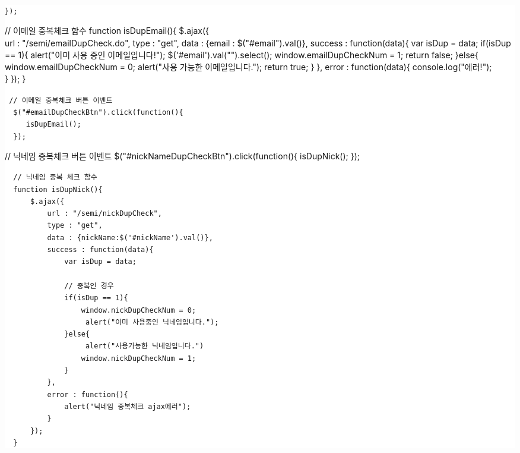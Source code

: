     });

   // 이메일 중복체크 함수
      function isDupEmail(){ 
         $.ajax({   
            url : "/semi/emailDupCheck.do",
            type : "get",
            data : {email : $("#email").val()},
            success : function(data){
               var isDup = data; 
               if(isDup == 1){
                  alert("이미 사용 중인 이메일입니다!");
                  $('#email').val("").select();
                  window.emailDupCheckNum = 1;
                  return false;
               }else{
                  window.emailDupCheckNum = 0;
                  alert("사용 가능한 이메일입니다.");
                  return true;
               }
            },
            error : function(data){
               console.log("에러!");  
            }
         });
      }
   
     // 이메일 중복체크 버튼 이벤트
      $("#emailDupCheckBtn").click(function(){
         isDupEmail();
      });
     
   // 닉네임 중복체크 버튼 이벤트
      $("#nickNameDupCheckBtn").click(function(){
         isDupNick();
      });
      
      // 닉네임 중복 체크 함수
      function isDupNick(){
    	  $.ajax({
    		  url : "/semi/nickDupCheck",
    		  type : "get",
    		  data : {nickName:$('#nickName').val()},
    		  success : function(data){
    			  var isDup = data;
    		
    			  // 중복인 경우
    			  if(isDup == 1){
    				  window.nickDupCheckNum = 0;
    				   alert("이미 사용중인 닉네임입니다.");
    			  }else{
    				   alert("사용가능한 닉네임입니다.")
    				  window.nickDupCheckNum = 1;
    			  }
    		  },
    		  error : function(){
    			  alert("닉네임 중복체크 ajax에러");
    		  } 
    	  });  
      }
      